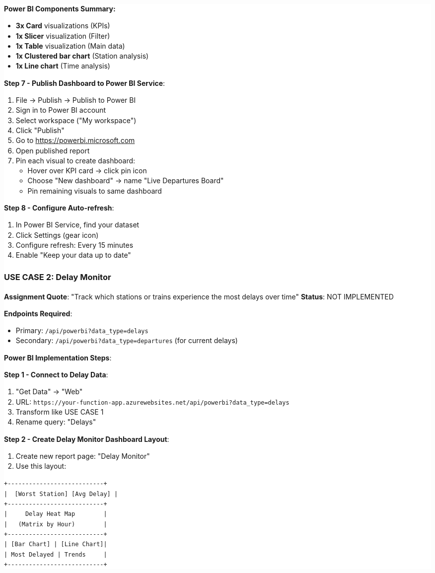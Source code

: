 **Power BI Components Summary:**
- **3x Card** visualizations (KPIs)
- **1x Slicer** visualization (Filter)
- **1x Table** visualization (Main data)
- **1x Clustered bar chart** (Station analysis)
- **1x Line chart** (Time analysis)

**Step 7 - Publish Dashboard to Power BI Service**:
1. File → Publish → Publish to Power BI
2. Sign in to Power BI account
3. Select workspace ("My workspace")
4. Click "Publish"
5. Go to https://powerbi.microsoft.com
6. Open published report
7. Pin each visual to create dashboard:
   - Hover over KPI card → click pin icon
   - Choose "New dashboard" → name "Live Departures Board"
   - Pin remaining visuals to same dashboard

**Step 8 - Configure Auto-refresh**:
1. In Power BI Service, find your dataset
2. Click Settings (gear icon)
3. Configure refresh: Every 15 minutes
4. Enable "Keep your data up to date"

### USE CASE 2: Delay Monitor
**Assignment Quote**: "Track which stations or trains experience the most delays over time"
**Status**: NOT IMPLEMENTED

**Endpoints Required**:
- Primary: `/api/powerbi?data_type=delays`
- Secondary: `/api/powerbi?data_type=departures` (for current delays)

**Power BI Implementation Steps**:

**Step 1 - Connect to Delay Data**:
1. "Get Data" → "Web"
2. URL: `https://your-function-app.azurewebsites.net/api/powerbi?data_type=delays`
3. Transform like USE CASE 1
4. Rename query: "Delays"

**Step 2 - Create Delay Monitor Dashboard Layout**:
1. Create new report page: "Delay Monitor"
2. Use this layout:
```
+---------------------------+
|  [Worst Station] [Avg Delay] |
+---------------------------+
|     Delay Heat Map        |
|   (Matrix by Hour)        |
+---------------------------+
| [Bar Chart] | [Line Chart]|
| Most Delayed | Trends     |
+---------------------------+
```

